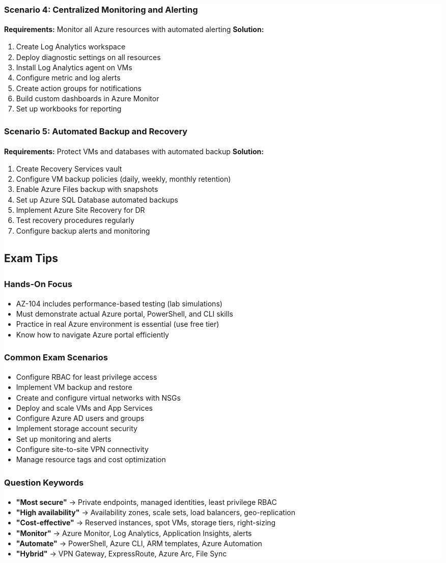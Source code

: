 ### Scenario 4: Centralized Monitoring and Alerting
**Requirements:** Monitor all Azure resources with automated alerting
**Solution:**
1. Create Log Analytics workspace
2. Deploy diagnostic settings on all resources
3. Install Log Analytics agent on VMs
4. Configure metric and log alerts
5. Create action groups for notifications
6. Build custom dashboards in Azure Monitor
7. Set up workbooks for reporting

### Scenario 5: Automated Backup and Recovery
**Requirements:** Protect VMs and databases with automated backup
**Solution:**
1. Create Recovery Services vault
2. Configure VM backup policies (daily, weekly, monthly retention)
3. Enable Azure Files backup with snapshots
4. Set up Azure SQL Database automated backups
5. Implement Azure Site Recovery for DR
6. Test recovery procedures regularly
7. Configure backup alerts and monitoring

## Exam Tips

### Hands-On Focus
- AZ-104 includes performance-based testing (lab simulations)
- Must demonstrate actual Azure portal, PowerShell, and CLI skills
- Practice in real Azure environment is essential (use free tier)
- Know how to navigate Azure portal efficiently

### Common Exam Scenarios
- Configure RBAC for least privilege access
- Implement VM backup and restore
- Create and configure virtual networks with NSGs
- Deploy and scale VMs and App Services
- Configure Azure AD users and groups
- Implement storage account security
- Set up monitoring and alerts
- Configure site-to-site VPN connectivity
- Manage resource tags and cost optimization

### Question Keywords
- **"Most secure"** → Private endpoints, managed identities, least privilege RBAC
- **"High availability"** → Availability zones, scale sets, load balancers, geo-replication
- **"Cost-effective"** → Reserved instances, spot VMs, storage tiers, right-sizing
- **"Monitor"** → Azure Monitor, Log Analytics, Application Insights, alerts
- **"Automate"** → PowerShell, Azure CLI, ARM templates, Azure Automation
- **"Hybrid"** → VPN Gateway, ExpressRoute, Azure Arc, File Sync
